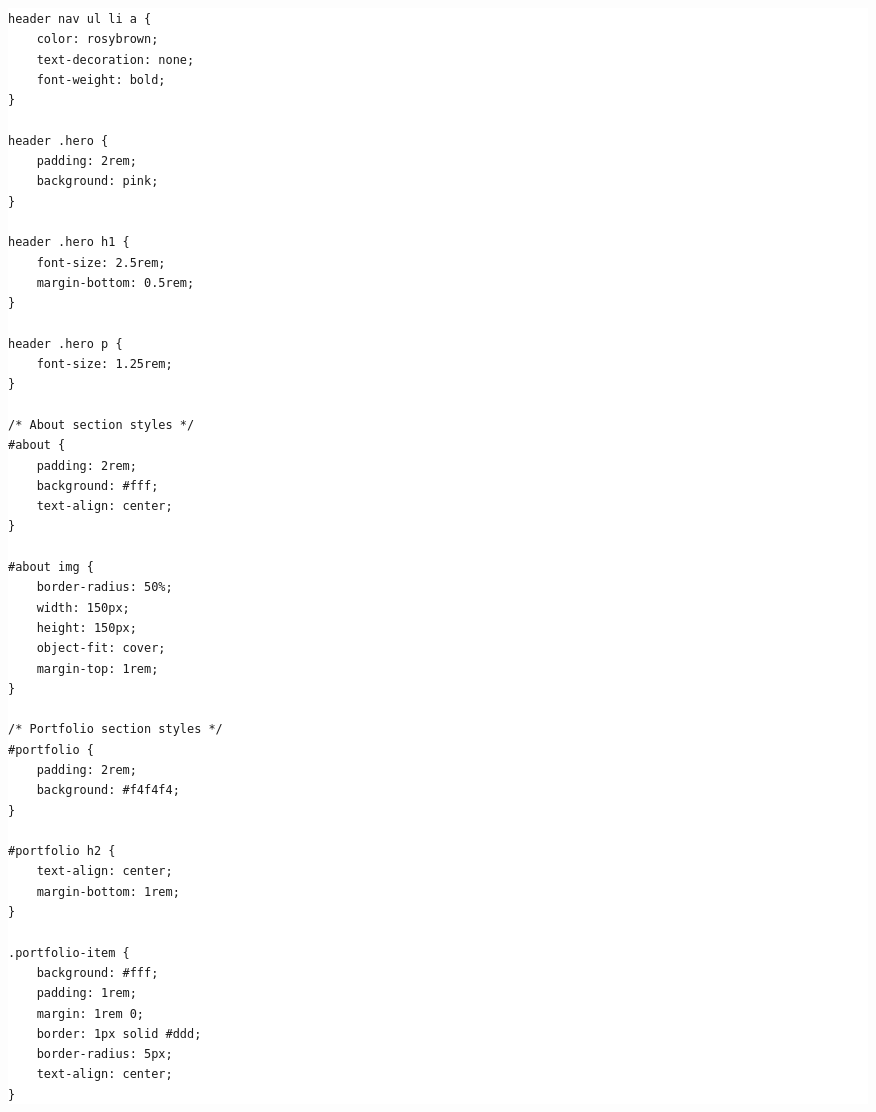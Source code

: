     header nav ul li a {
        color: rosybrown;
        text-decoration: none;
        font-weight: bold;
    }
    
    header .hero {
        padding: 2rem;
        background: pink;
    }
    
    header .hero h1 {
        font-size: 2.5rem;
        margin-bottom: 0.5rem;
    }
    
    header .hero p {
        font-size: 1.25rem;
    }
    
    /* About section styles */
    #about {
        padding: 2rem;
        background: #fff;
        text-align: center;
    }
    
    #about img {
        border-radius: 50%;
        width: 150px;
        height: 150px;
        object-fit: cover;
        margin-top: 1rem;
    }
    
    /* Portfolio section styles */
    #portfolio {
        padding: 2rem;
        background: #f4f4f4;
    }
    
    #portfolio h2 {
        text-align: center;
        margin-bottom: 1rem;
    }
    
    .portfolio-item {
        background: #fff;
        padding: 1rem;
        margin: 1rem 0;
        border: 1px solid #ddd;
        border-radius: 5px;
        text-align: center;
    }
    